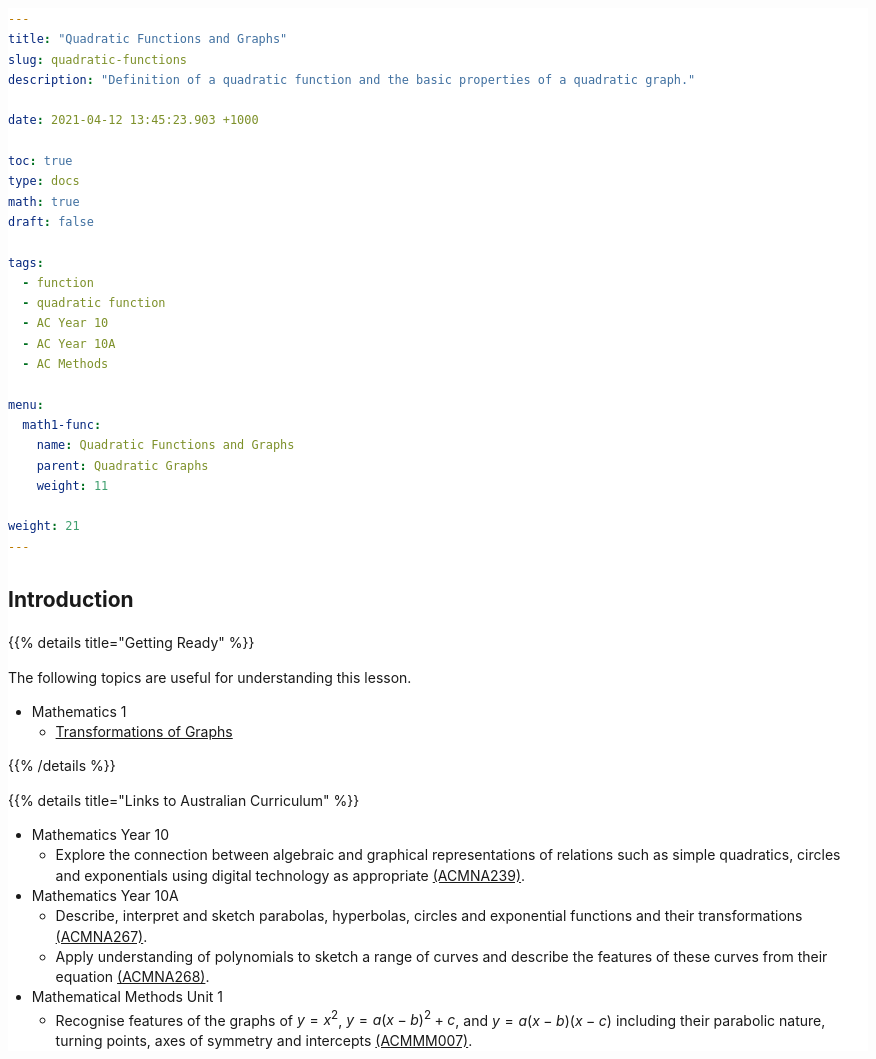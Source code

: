 ```yaml
---
title: "Quadratic Functions and Graphs"
slug: quadratic-functions
description: "Definition of a quadratic function and the basic properties of a quadratic graph."

date: 2021-04-12 13:45:23.903 +1000

toc: true
type: docs
math: true
draft: false

tags:
  - function
  - quadratic function
  - AC Year 10
  - AC Year 10A
  - AC Methods

menu:
  math1-func:
    name: Quadratic Functions and Graphs
    parent: Quadratic Graphs
    weight: 11

weight: 21
---
```


## Introduction

{{% details title="Getting Ready" %}}

The following topics are useful for understanding this lesson.
- Mathematics 1
    - [Transformations of Graphs](../../functions-and-graphs/transformations/)

{{% /details %}}

{{% details title="Links to Australian Curriculum" %}}

- Mathematics Year 10
    - Explore the connection between algebraic and graphical representations of relations such as simple quadratics, circles and exponentials using digital technology as appropriate [(ACMNA239)](https://www.australiancurriculum.edu.au/f-10-curriculum/mathematics/?strand=Number+and+Algebra&strand=Measurement+and+Geometry&strand=Statistics+and+Probability&capability=ignore&priority=ignore&year=11761&elaborations=true&cd=ACMNA239&searchTerm=ACMNA239#dimension-content).
- Mathematics Year 10A
    - Describe, interpret and sketch parabolas, hyperbolas, circles and exponential functions and their transformations [(ACMNA267)](https://www.australiancurriculum.edu.au/f-10-curriculum/mathematics/?strand=Number+and+Algebra&strand=Measurement+and+Geometry&strand=Statistics+and+Probability&capability=ignore&priority=ignore&year=11762&elaborations=true&cd=ACMNA267&searchTerm=ACMNA267#dimension-content).
    - Apply understanding of polynomials to sketch a range of curves and describe the features of these curves from their equation [(ACMNA268)](https://www.australiancurriculum.edu.au/f-10-curriculum/mathematics/?strand=Number+and+Algebra&strand=Measurement+and+Geometry&strand=Statistics+and+Probability&capability=ignore&priority=ignore&year=11762&elaborations=true&cd=ACMNA268&searchTerm=ACMNA268#dimension-content).
- Mathematical Methods Unit 1
    - Recognise features of the graphs of $y=x^2$, $y=a(x−b)^2+c$, and $y=a(x−b)(x−c)$ including their parabolic nature, turning points, axes of symmetry and intercepts [(ACMMM007)](https://www.australiancurriculum.edu.au/senior-secondary-curriculum/mathematics/mathematical-methods/?unit=Unit+1&cd=ACMMM007&searchTerm=ACMMM007#dimension-content).
